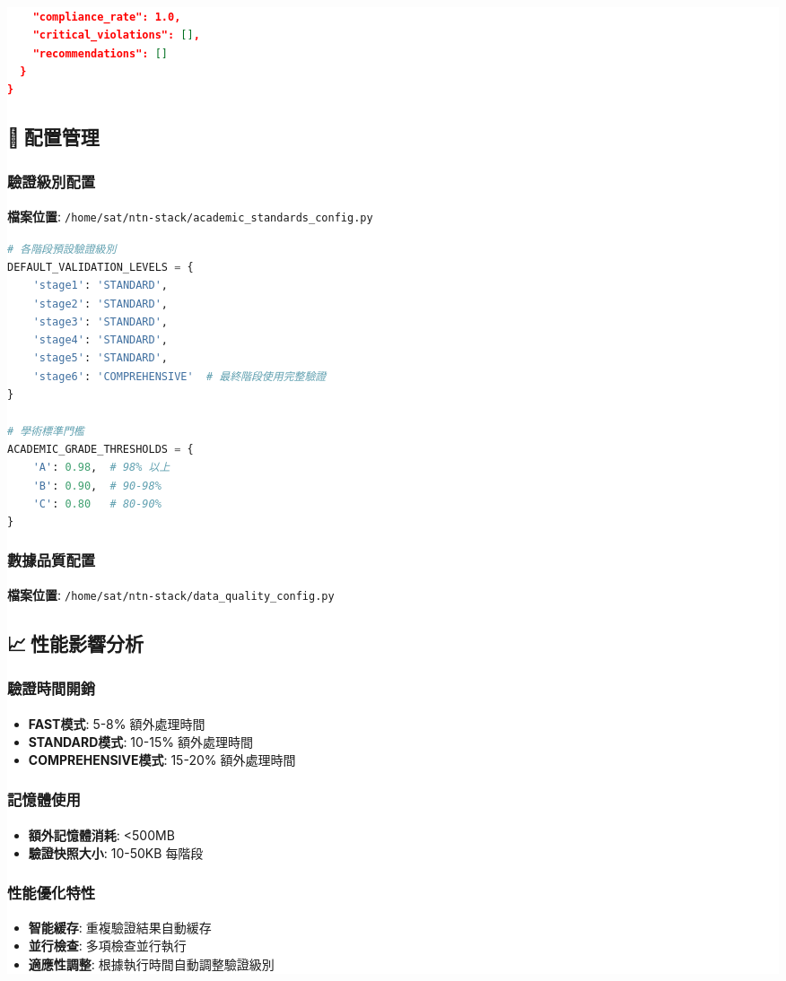 ```json
    "compliance_rate": 1.0,
    "critical_violations": [],
    "recommendations": []
  }
}
```

## 🔧 配置管理

### 驗證級別配置
**檔案位置**: `/home/sat/ntn-stack/academic_standards_config.py`

```python
# 各階段預設驗證級別
DEFAULT_VALIDATION_LEVELS = {
    'stage1': 'STANDARD',
    'stage2': 'STANDARD', 
    'stage3': 'STANDARD',
    'stage4': 'STANDARD',
    'stage5': 'STANDARD',
    'stage6': 'COMPREHENSIVE'  # 最終階段使用完整驗證
}

# 學術標準門檻
ACADEMIC_GRADE_THRESHOLDS = {
    'A': 0.98,  # 98% 以上
    'B': 0.90,  # 90-98%
    'C': 0.80   # 80-90%
}
```

### 數據品質配置
**檔案位置**: `/home/sat/ntn-stack/data_quality_config.py`

## 📈 性能影響分析

### 驗證時間開銷
- **FAST模式**: 5-8% 額外處理時間
- **STANDARD模式**: 10-15% 額外處理時間  
- **COMPREHENSIVE模式**: 15-20% 額外處理時間

### 記憶體使用
- **額外記憶體消耗**: <500MB
- **驗證快照大小**: 10-50KB 每階段

### 性能優化特性
- **智能緩存**: 重複驗證結果自動緩存
- **並行檢查**: 多項檢查並行執行
- **適應性調整**: 根據執行時間自動調整驗證級別
